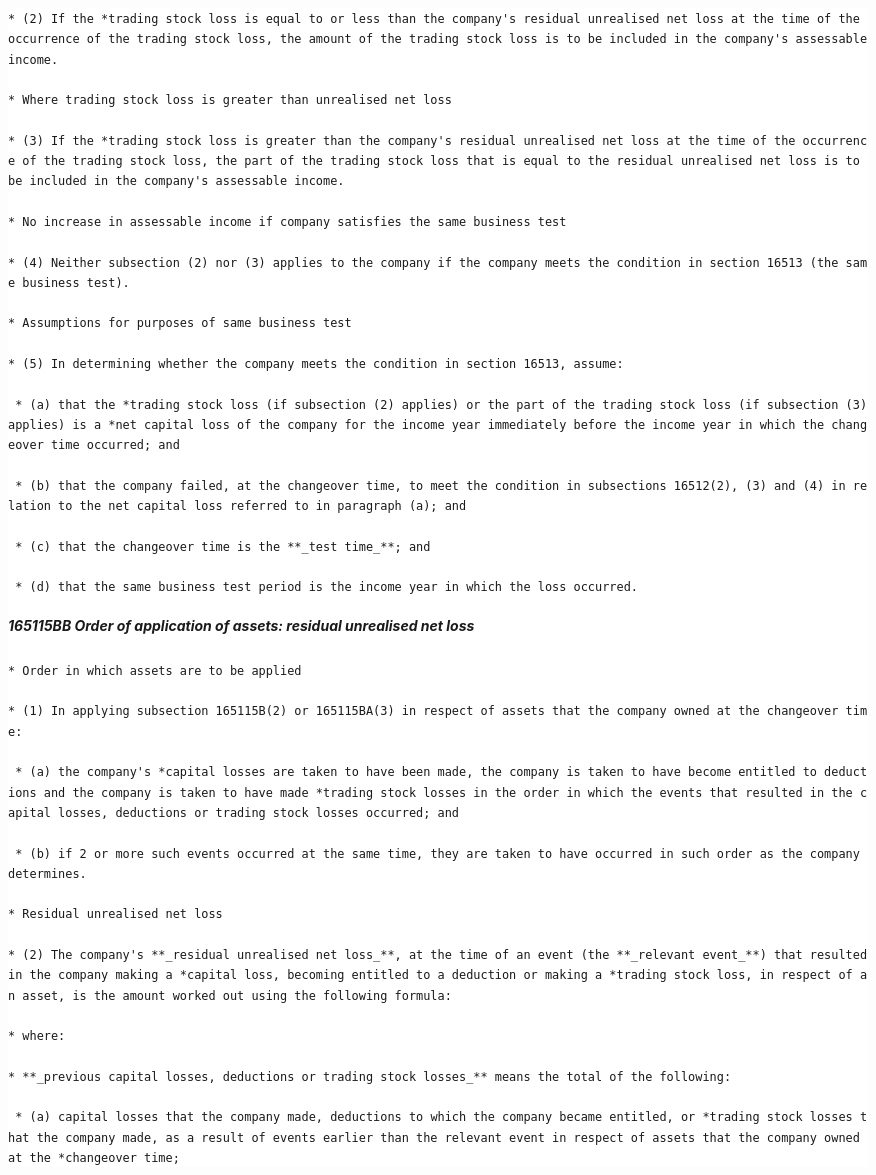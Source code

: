     * (2) If the *trading stock loss is equal to or less than the company's residual unrealised net loss at the time of the occurrence of the trading stock loss, the amount of the trading stock loss is to be included in the company's assessable income.

    * Where trading stock loss is greater than unrealised net loss

    * (3) If the *trading stock loss is greater than the company's residual unrealised net loss at the time of the occurrence of the trading stock loss, the part of the trading stock loss that is equal to the residual unrealised net loss is to be included in the company's assessable income.

    * No increase in assessable income if company satisfies the same business test

    * (4) Neither subsection (2) nor (3) applies to the company if the company meets the condition in section 16513 (the same business test).

    * Assumptions for purposes of same business test

    * (5) In determining whether the company meets the condition in section 16513, assume:

     * (a) that the *trading stock loss (if subsection (2) applies) or the part of the trading stock loss (if subsection (3) applies) is a *net capital loss of the company for the income year immediately before the income year in which the changeover time occurred; and

     * (b) that the company failed, at the changeover time, to meet the condition in subsections 16512(2), (3) and (4) in relation to the net capital loss referred to in paragraph (a); and

     * (c) that the changeover time is the **_test time_**; and

     * (d) that the same business test period is the income year in which the loss occurred.

##### 165115BB  Order of application of assets: residual unrealised net loss

    * Order in which assets are to be applied

    * (1) In applying subsection 165115B(2) or 165115BA(3) in respect of assets that the company owned at the changeover time:

     * (a) the company's *capital losses are taken to have been made, the company is taken to have become entitled to deductions and the company is taken to have made *trading stock losses in the order in which the events that resulted in the capital losses, deductions or trading stock losses occurred; and

     * (b) if 2 or more such events occurred at the same time, they are taken to have occurred in such order as the company determines.

    * Residual unrealised net loss

    * (2) The company's **_residual unrealised net loss_**, at the time of an event (the **_relevant event_**) that resulted in the company making a *capital loss, becoming entitled to a deduction or making a *trading stock loss, in respect of an asset, is the amount worked out using the following formula:

    * where: 

    * **_previous capital losses, deductions or trading stock losses_** means the total of the following:

     * (a) capital losses that the company made, deductions to which the company became entitled, or *trading stock losses that the company made, as a result of events earlier than the relevant event in respect of assets that the company owned at the *changeover time;
